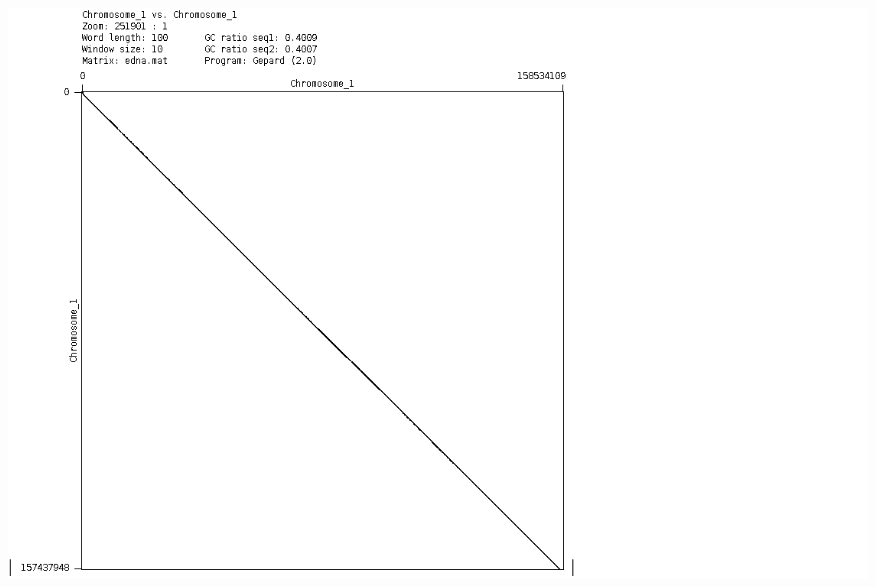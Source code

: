 | <img src="https://github.com/plnspineda/pln_public/blob/pln/images/YaHS/Tuli/Chromosome_10.png" width="550" /> |